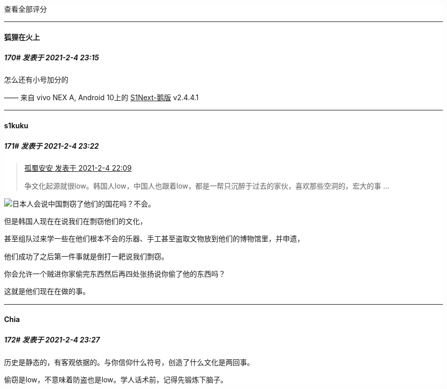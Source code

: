 

查看全部评分






*****

####  狐狸在火上  
##### 170#       发表于 2021-2-4 23:15




怎么还有小号加分的

—— 来自 vivo NEX A, Android 10上的 [S1Next-鹅版](https://github.com/ykrank/S1-Next/releases) v2.4.4.1







*****

####  s1kuku  
##### 171#       发表于 2021-2-4 23:22



<blockquote><a href="httphttps://bbs.saraba1st.com/2b/forum.php?mod=redirect&amp;goto=findpost&amp;pid=50241152&amp;ptid=1986198" target="_blank">孤蜀安安 发表于 2021-2-4 22:09</a>

争文化起源就很low。韩国人low，中国人也跟着low，都是一帮只沉醉于过去的家伙，喜欢那些空洞的，宏大的事 ...</blockquote>
<img src="https://static.saraba1st.com/image/smiley/face2017/002.png" referrerpolicy="no-referrer">日本人会说中国剽窃了他们的国花吗？不会。

但是韩国人现在在说我们在剽窃他们的文化，

甚至组队过来学一些在他们根本不会的乐器、手工甚至盗取文物放到他们的博物馆里，并申遗，

他们成功了之后第一件事就是倒打一耙说我们剽窃。

你会允许一个贼进你家偷完东西然后再四处张扬说你偷了他的东西吗？

这就是他们现在在做的事。







*****

####  Chia  
##### 172#       发表于 2021-2-4 23:27




历史是静态的，有客观依据的。与你信仰什么符号，创造了什么文化是两回事。


偷窃是low，不意味着防盗也是low。学人话术前，记得先锻炼下脑子。
